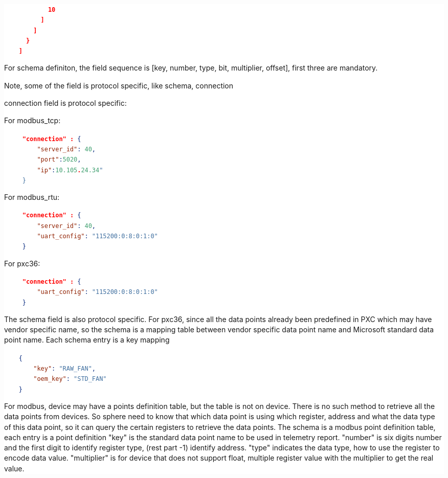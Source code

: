 ```json
            10
          ]
        ]
      }
    ]
```

For schema definiton, the field sequence is [key, number, type, bit, multiplier, offset], first three are mandatory.

Note, some of the field is protocol specific, like schema, connection

connection field is protocol specific:

For modbus_tcp:
```json
     "connection" : {
         "server_id": 40,
         "port":5020,
         "ip":10.105.24.34"
     }
```

For modbus_rtu:
```json
     "connection" : {
         "server_id": 40,
         "uart_config": "115200:0:8:0:1:0"
     }
```

For pxc36:
```json
     "connection" : {
         "uart_config": "115200:0:8:0:1:0"
     }
```

The schema field is also protocol specific. For pxc36, since all the data points already been predefined in PXC which may have vendor specific name, so the schema is a mapping table between vendor specific data point name and Microsoft standard data point name. Each schema entry is a key mapping
```json
    {
        "key": "RAW_FAN",
        "oem_key": "STD_FAN"
    }
```

For modbus, device may have a points definition table, but the table is not on device. There is no such method to retrieve all the data points from devices. So sphere need to know that which data point is using which register, address and what the data type of this data point, so it can query the certain registers to retrieve the data points. The schema is a modbus point definition table, each entry is a point definition
"key" is the standard data point name to be used in telemetry report. "number" is six digits number and the first digit to identify register type, (rest part -1) identify address. "type" indicates the data type, how to use the register to encode data value. "multiplier" is for device that does not support float, multiple register value with the multiplier to get the real value.
